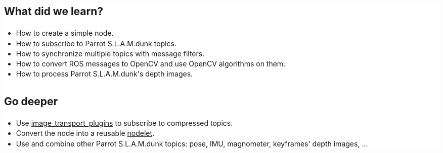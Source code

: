 
## What did we learn?

- How to create a simple node.
- How to subscribe to Parrot S.L.A.M.dunk topics.
- How to synchronize multiple topics with message filters.
- How to convert ROS messages to OpenCV and use OpenCV algorithms on them.
- How to process Parrot S.L.A.M.dunk's depth images.

## Go deeper

- Use [image_transport_plugins](http://wiki.ros.org/image_transport_plugins)
  to subscribe to compressed topics.
- Convert the node into a reusable [nodelet](http://wiki.ros.org/nodelet).
- Use and combine other Parrot S.L.A.M.dunk topics:
  pose, IMU, magnometer, keyframes' depth images, ...
